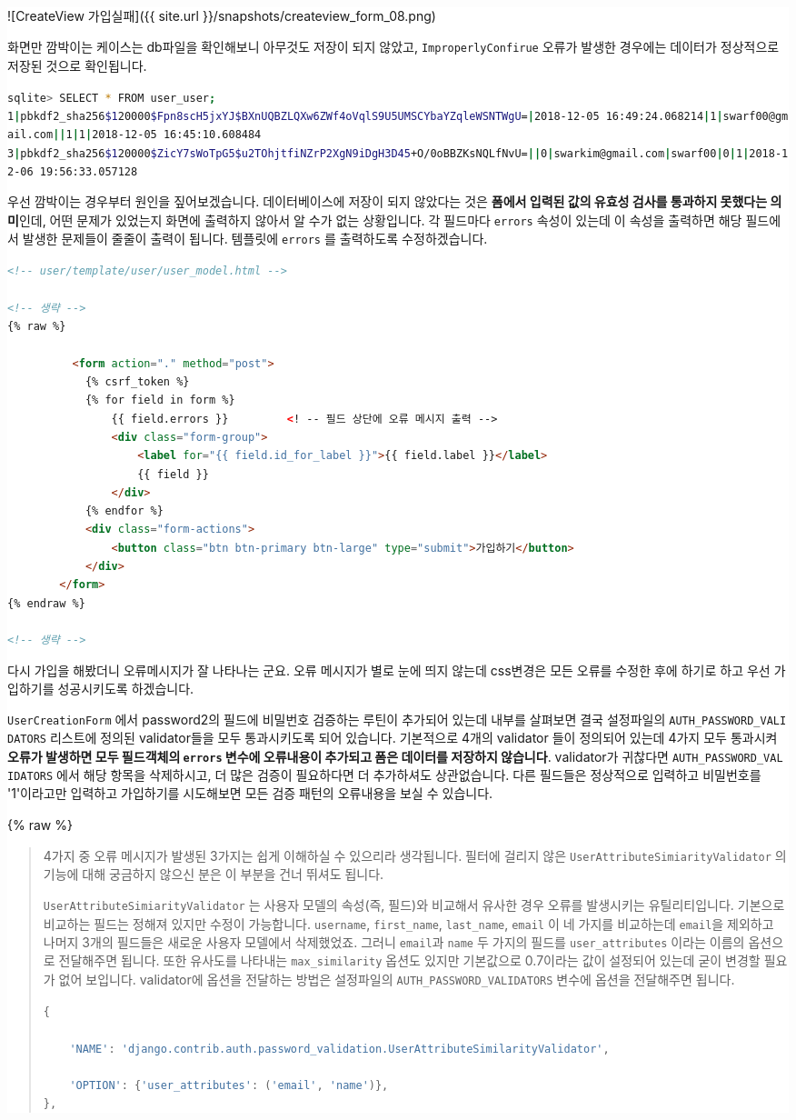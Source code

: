 ![CreateView 가입실패]({{ site.url }}/snapshots/createview_form_08.png)

화면만 깜박이는 케이스는 db파일을 확인해보니 아무것도 저장이 되지 않았고, `ImproperlyConfirue` 오류가 발생한 경우에는 데이터가 정상적으로 저장된 것으로 확인됩니다.

```bash
sqlite> SELECT * FROM user_user;
1|pbkdf2_sha256$120000$Fpn8scH5jxYJ$BXnUQBZLQXw6ZWf4oVqlS9U5UMSCYbaYZqleWSNTWgU=|2018-12-05 16:49:24.068214|1|swarf00@gmail.com||1|1|2018-12-05 16:45:10.608484
3|pbkdf2_sha256$120000$ZicY7sWoTpG5$u2TOhjtfiNZrP2XgN9iDgH3D45+O/0oBBZKsNQLfNvU=||0|swarkim@gmail.com|swarf00|0|1|2018-12-06 19:56:33.057128
```

우선 깜박이는 경우부터 원인을 짚어보겠습니다. 데이터베이스에 저장이 되지 않았다는 것은 **폼에서 입력된 값의 유효성 검사를 통과하지 못했다는 의미**인데, 어떤 문제가 있었는지 화면에 출력하지 않아서 알 수가 없는 상황입니다. 각 필드마다 `errors` 속성이 있는데 이 속성을 출력하면 해당 필드에서 발생한 문제들이 줄줄이 출력이 됩니다. 템플릿에 `errors` 를 출력하도록 수정하겠습니다.
```html
<!-- user/template/user/user_model.html -->

<!-- 생략 -->
{% raw %}

          <form action="." method="post">
            {% csrf_token %}
            {% for field in form %}
                {{ field.errors }}         <! -- 필드 상단에 오류 메시지 출력 -->
                <div class="form-group">
                    <label for="{{ field.id_for_label }}">{{ field.label }}</label>
                    {{ field }}
                </div>
            {% endfor %}
            <div class="form-actions">
                <button class="btn btn-primary btn-large" type="submit">가입하기</button>
            </div>
        </form>
{% endraw %}

<!-- 생략 -->

```

다시 가입을 해봤더니 오류메시지가 잘 나타나는 군요. 오류 메시지가 별로 눈에 띄지 않는데 css변경은 모든 오류를 수정한 후에 하기로 하고 우선 가입하기를 성공시키도록 하겠습니다.

`UserCreationForm` 에서 password2의 필드에 비밀번호 검증하는 루틴이 추가되어 있는데 내부를 살펴보면 결국 설정파일의 `AUTH_PASSWORD_VALIDATORS` 리스트에 정의된 validator들을 모두 통과시키도록 되어 있습니다. 기본적으로 4개의 validator 들이 정의되어 있는데 4가지 모두 통과시켜 **오류가 발생하면 모두 필드객체의 `errors` 변수에 오류내용이 추가되고 폼은 데이터를 저장하지 않습니다**. validator가 귀찮다면 `AUTH_PASSWORD_VALIDATORS` 에서 해당 항목을 삭제하시고, 더 많은 검증이 필요하다면 더 추가하셔도 상관없습니다. 다른 필드들은 정상적으로 입력하고 비밀번호를 '1'이라고만 입력하고 가입하기를 시도해보면 모든 검증 패턴의 오류내용을 보실 수 있습니다.

{% raw %}
> 4가지 중 오류 메시지가 발생된 3가지는 쉽게 이해하실 수 있으리라 생각됩니다. 필터에 걸리지 않은 `UserAttributeSimiarityValidator` 의 기능에 대해 궁금하지 않으신 분은 이 부분을 건너 뛰셔도 됩니다.
>
> `UserAttributeSimiarityValidator` 는 사용자 모델의 속성(즉, 필드)와 비교해서 유사한 경우 오류를 발생시키는 유틸리티입니다. 기본으로 비교하는 필드는 정해져 있지만 수정이 가능합니다. `username`, `first_name`, `last_name`, `email` 이 네 가지를 비교하는데 `email`을 제외하고 나머지 3개의 필드들은 새로운 사용자 모델에서 삭제했었죠. 그러니 `email`과 `name` 두 가지의 필드를 `user_attributes` 이라는 이름의 옵션으로 전달해주면 됩니다. 또한 유사도를 나타내는 `max_similarity` 옵션도 있지만 기본값으로 0.7이라는 값이 설정되어 있는데 굳이 변경할 필요가 없어 보입니다. validator에 옵션을 전달하는 방법은 설정파일의 `AUTH_PASSWORD_VALIDATORS` 변수에 옵션을 전달해주면 됩니다.
> ```python
> {
>
>     'NAME': 'django.contrib.auth.password_validation.UserAttributeSimilarityValidator',
>
>     'OPTION': {'user_attributes': ('email', 'name')},
> },